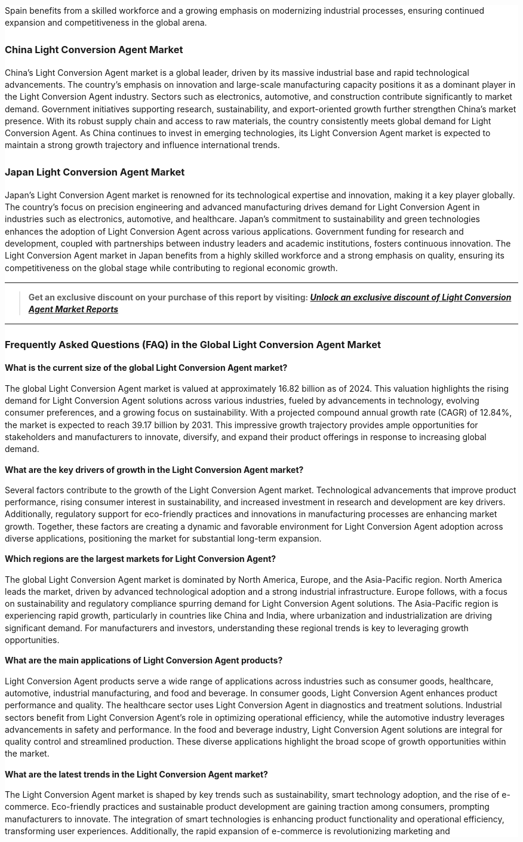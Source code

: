 Spain benefits from a skilled workforce and a growing emphasis on modernizing industrial processes, ensuring continued expansion and competitiveness in the global arena.</p><h3>China Light Conversion Agent Market</h3><p>China&rsquo;s Light Conversion Agent market is a global leader, driven by its massive industrial base and rapid technological advancements. The country&rsquo;s emphasis on innovation and large-scale manufacturing capacity positions it as a dominant player in the Light Conversion Agent industry. Sectors such as electronics, automotive, and construction contribute significantly to market demand. Government initiatives supporting research, sustainability, and export-oriented growth further strengthen China&rsquo;s market presence. With its robust supply chain and access to raw materials, the country consistently meets global demand for Light Conversion Agent. As China continues to invest in emerging technologies, its Light Conversion Agent market is expected to maintain a strong growth trajectory and influence international trends.</p><h3>Japan Light Conversion Agent Market</h3><p>Japan&rsquo;s Light Conversion Agent market is renowned for its technological expertise and innovation, making it a key player globally. The country&rsquo;s focus on precision engineering and advanced manufacturing drives demand for Light Conversion Agent in industries such as electronics, automotive, and healthcare. Japan&rsquo;s commitment to sustainability and green technologies enhances the adoption of Light Conversion Agent across various applications. Government funding for research and development, coupled with partnerships between industry leaders and academic institutions, fosters continuous innovation. The Light Conversion Agent market in Japan benefits from a highly skilled workforce and a strong emphasis on quality, ensuring its competitiveness on the global stage while contributing to regional economic growth.</p><hr /><blockquote><p><strong>Get an exclusive discount on your purchase of this report by visiting: <em><a href="://marketresearchpulse.com/ask-for-discount/92210?utm_source=Github&amp;utm_medium=0111">Unlock an exclusive discount of Light Conversion Agent Market Reports</a></em>&nbsp;</strong></p></blockquote><hr /><h3>Frequently Asked Questions (FAQ) in the Global Light Conversion Agent Market</h3><p><strong>What is the current size of the global Light Conversion Agent market?</strong></p><p>The global Light Conversion Agent market is valued at approximately 16.82 billion as of 2024. This valuation highlights the rising demand for Light Conversion Agent solutions across various industries, fueled by advancements in technology, evolving consumer preferences, and a growing focus on sustainability. With a projected compound annual growth rate (CAGR) of 12.84%, the market is expected to reach 39.17 billion by 2031. This impressive growth trajectory provides ample opportunities for stakeholders and manufacturers to innovate, diversify, and expand their product offerings in response to increasing global demand.</p><p><strong>What are the key drivers of growth in the Light Conversion Agent market?</strong></p><p>Several factors contribute to the growth of the Light Conversion Agent market. Technological advancements that improve product performance, rising consumer interest in sustainability, and increased investment in research and development are key drivers. Additionally, regulatory support for eco-friendly practices and innovations in manufacturing processes are enhancing market growth. Together, these factors are creating a dynamic and favorable environment for Light Conversion Agent adoption across diverse applications, positioning the market for substantial long-term expansion.</p><p><strong>Which regions are the largest markets for Light Conversion Agent?</strong></p><p>The global Light Conversion Agent market is dominated by North America, Europe, and the Asia-Pacific region. North America leads the market, driven by advanced technological adoption and a strong industrial infrastructure. Europe follows, with a focus on sustainability and regulatory compliance spurring demand for Light Conversion Agent solutions. The Asia-Pacific region is experiencing rapid growth, particularly in countries like China and India, where urbanization and industrialization are driving significant demand. For manufacturers and investors, understanding these regional trends is key to leveraging growth opportunities.</p><p><strong>What are the main applications of Light Conversion Agent products?</strong></p><p>Light Conversion Agent products serve a wide range of applications across industries such as consumer goods, healthcare, automotive, industrial manufacturing, and food and beverage. In consumer goods, Light Conversion Agent enhances product performance and quality. The healthcare sector uses Light Conversion Agent in diagnostics and treatment solutions. Industrial sectors benefit from Light Conversion Agent&rsquo;s role in optimizing operational efficiency, while the automotive industry leverages advancements in safety and performance. In the food and beverage industry, Light Conversion Agent solutions are integral for quality control and streamlined production. These diverse applications highlight the broad scope of growth opportunities within the market.</p><p><strong>What are the latest trends in the Light Conversion Agent market?</strong></p><p>The Light Conversion Agent market is shaped by key trends such as sustainability, smart technology adoption, and the rise of e-commerce. Eco-friendly practices and sustainable product development are gaining traction among consumers, prompting manufacturers to innovate. The integration of smart technologies is enhancing product functionality and operational efficiency, transforming user experiences. Additionally, the rapid expansion of e-commerce is revolutionizing marketing and